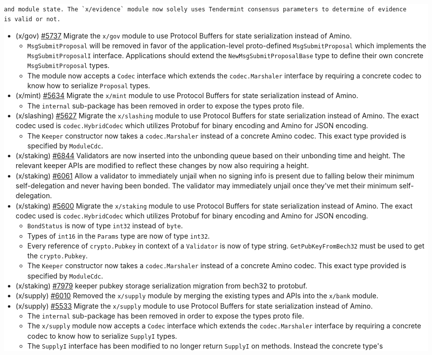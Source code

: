     and module state. The `x/evidence` module now solely uses Tendermint consensus parameters to determine of evidence
    is valid or not.
  * (x/gov) [\#5737](https://github.com/cosmos/cosmos-sdk/pull/5737) Migrate the `x/gov` module to use Protocol Buffers
    for state serialization instead of Amino.
    * `MsgSubmitProposal` will be removed in favor of the application-level proto-defined `MsgSubmitProposal` which
      implements the `MsgSubmitProposalI` interface. Applications should extend the `NewMsgSubmitProposalBase` type to
      define their own concrete `MsgSubmitProposal` types.
    * The module now accepts a `Codec` interface which extends the `codec.Marshaler` interface by requiring a concrete
      codec to know how to serialize `Proposal` types.
  * (x/mint) [\#5634](https://github.com/cosmos/cosmos-sdk/pull/5634) Migrate the `x/mint` module to use Protocol
    Buffers for state serialization instead of Amino.
    * The `internal` sub-package has been removed in order to expose the types proto file.
  * (x/slashing) [\#5627](https://github.com/cosmos/cosmos-sdk/pull/5627) Migrate the `x/slashing` module to use
    Protocol Buffers for state serialization instead of Amino. The exact codec used is `codec.HybridCodec` which
    utilizes Protobuf for binary encoding and Amino for JSON encoding.
    * The `Keeper` constructor now takes a `codec.Marshaler` instead of a concrete Amino codec. This exact type provided
      is specified by `ModuleCdc`.
  * (x/staking) [\#6844](https://github.com/cosmos/cosmos-sdk/pull/6844) Validators are now inserted into the unbonding
    queue based on their unbonding time and height. The relevant keeper APIs are modified to reflect these changes by
    now also requiring a height.
  * (x/staking) [\#6061](https://github.com/cosmos/cosmos-sdk/pull/6061) Allow a validator to immediately unjail when no
    signing info is present due to falling below their minimum self-delegation and never having been bonded. The
    validator may immediately unjail once they've met their minimum self-delegation.
  * (x/staking) [\#5600](https://github.com/cosmos/cosmos-sdk/pull/5600) Migrate the `x/staking` module to use Protocol
    Buffers for state serialization instead of Amino. The exact codec used is `codec.HybridCodec` which utilizes
    Protobuf for binary encoding and Amino for JSON encoding.
    * `BondStatus` is now of type `int32` instead of `byte`.
    * Types of `int16` in the `Params` type are now of type `int32`.
    * Every reference of `crypto.Pubkey` in context of a `Validator` is now of type string. `GetPubKeyFromBech32`
      must be used to get the `crypto.Pubkey`.
    * The `Keeper` constructor now takes a `codec.Marshaler` instead of a concrete Amino codec. This exact type provided
      is specified by `ModuleCdc`.
  * (x/staking) [\#7979](https://github.com/cosmos/cosmos-sdk/pull/7979) keeper pubkey storage serialization migration
    from bech32 to protobuf.
  * (x/supply) [\#6010](https://github.com/cosmos/cosmos-sdk/pull/6010) Removed the `x/supply` module by merging the
    existing types and APIs into the `x/bank` module.
  * (x/supply) [\#5533](https://github.com/cosmos/cosmos-sdk/pull/5533) Migrate the `x/supply` module to use Protocol
    Buffers for state serialization instead of Amino.
    * The `internal` sub-package has been removed in order to expose the types proto file.
    * The `x/supply` module now accepts a `Codec` interface which extends the `codec.Marshaler` interface by requiring a
      concrete codec to know how to serialize `SupplyI` types.
    * The `SupplyI` interface has been modified to no longer return `SupplyI` on methods. Instead the concrete type's